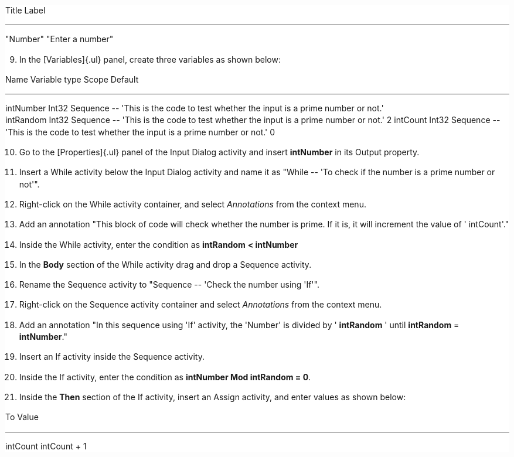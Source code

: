   Title      Label
  ---------- ------------------
  "Number"   "Enter a number"

9.  In the [Variables]{.ul} panel, create three variables as shown
    below:

  Name        Variable type   Scope                                                                                Default
  ----------- --------------- ------------------------------------------------------------------------------------ ---------
  intNumber   Int32           Sequence -- 'This is the code to test whether the input is a prime number or not.'   
  intRandom   Int32           Sequence -- 'This is the code to test whether the input is a prime number or not.'   2
  intCount    Int32           Sequence -- 'This is the code to test whether the input is a prime number or not.'   0

10. Go to the [Properties]{.ul} panel of the Input Dialog activity and
    insert **intNumber** in its Output property.

11. Insert a While activity below the Input Dialog activity and name it
    as "While -- 'To check if the number is a prime number or not'".

12. Right-click on the While activity container, and select
    *Annotations* from the context menu.

13. Add an annotation "This block of code will check whether the number
    is prime. If it is, it will increment the value of \' intCount'."

14. Inside the While activity, enter the condition as **intRandom** **\<
    intNumber**

15. In the **Body** section of the While activity drag and drop a
    Sequence activity.

16. Rename the Sequence activity to "Sequence -- 'Check the number using
    'If'".

17. Right-click on the Sequence activity container and select
    *Annotations* from the context menu.

18. Add an annotation "In this sequence using \'If\' activity, the
    \'Number\' is divided by \' **intRandom** \' until **intRandom** =
    **intNumber**."

19. Insert an If activity inside the Sequence activity.

20. Inside the If activity, enter the condition as **intNumber Mod
    intRandom = 0**.

21. Inside the **Then** section of the If activity, insert an Assign
    activity, and enter values as shown below:

  To         Value
  ---------- --------------
  intCount   intCount + 1
